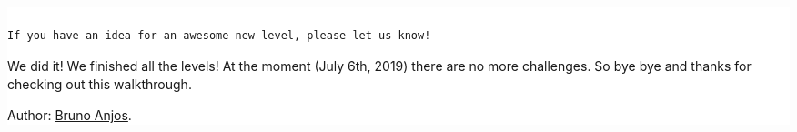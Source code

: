 ```

If you have an idea for an awesome new level, please let us know!
```

We did it! We finished all the levels! At the moment (July 6th, 2019) there are no more challenges. So bye bye and thanks for checking out this walkthrough.





Author: [Bruno Anjos](https://bruno-anjos.github.io). 
